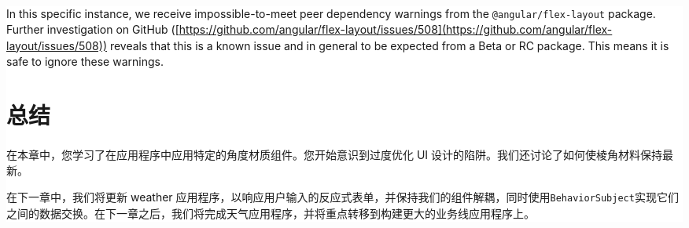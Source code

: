 In this specific instance, we receive impossible-to-meet peer dependency warnings from the `@angular/flex-layout` package. Further investigation on GitHub ([https://github.com/angular/flex-layout/issues/508](https://github.com/angular/flex-layout/issues/508)) reveals that this is a known issue and in general to be expected from a Beta or RC package. This means it is safe to ignore these warnings.

# 总结

在本章中，您学习了在应用程序中应用特定的角度材质组件。您开始意识到过度优化 UI 设计的陷阱。我们还讨论了如何使棱角材料保持最新。

在下一章中，我们将更新 weather 应用程序，以响应用户输入的反应式表单，并保持我们的组件解耦，同时使用`BehaviorSubject`实现它们之间的数据交换。在下一章之后，我们将完成天气应用程序，并将重点转移到构建更大的业务线应用程序上。